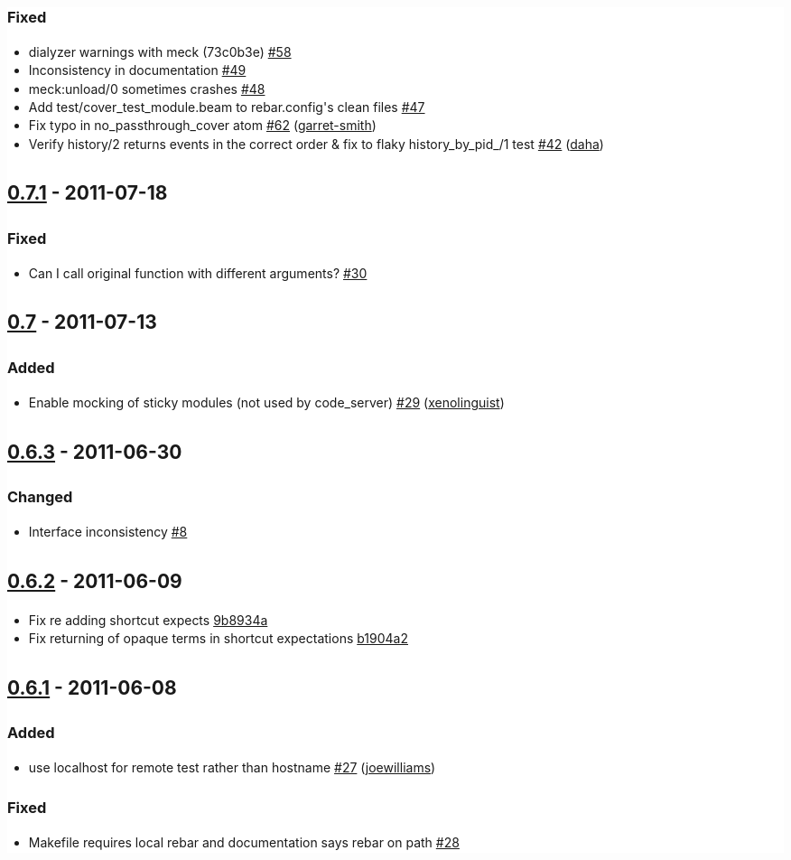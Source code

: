 ### Fixed

- dialyzer warnings with meck \(73c0b3e\) [\#58](https://github.com/eproxus/meck/issues/58)
- Inconsistency in documentation [\#49](https://github.com/eproxus/meck/issues/49)
- meck:unload/0 sometimes crashes [\#48](https://github.com/eproxus/meck/issues/48)
- Add test/cover\_test\_module.beam to rebar.config's clean files [\#47](https://github.com/eproxus/meck/issues/47)
- Fix typo in no\_passthrough\_cover atom [\#62](https://github.com/eproxus/meck/pull/62) ([garret-smith](https://github.com/garret-smith))
- Verify history/2 returns events in the correct order & fix to flaky history\_by\_pid\_/1 test [\#42](https://github.com/eproxus/meck/pull/42) ([daha](https://github.com/daha))

## [0.7.1] - 2011-07-18

### Fixed

- Can I call original function with different arguments? [\#30](https://github.com/eproxus/meck/issues/30)

## [0.7] - 2011-07-13

### Added

- Enable mocking of sticky modules \(not used by code\_server\) [\#29](https://github.com/eproxus/meck/pull/29) ([xenolinguist](https://github.com/xenolinguist))

## [0.6.3] - 2011-06-30

### Changed

- Interface inconsistency [\#8](https://github.com/eproxus/meck/issues/8)

## [0.6.2] - 2011-06-09

- Fix re adding shortcut expects [9b8934a](https://github.com/eproxus/meck/commit/9b8934a33e4a1d427a25e9a0d128f728ee1ab9b9)
- Fix returning of opaque terms in shortcut expectations [b1904a2](https://github.com/eproxus/meck/commit/b1904a2fb7f9d7d553cf9392cab742683d411066)

## [0.6.1] - 2011-06-08

### Added

- use localhost for remote test rather than hostname [\#27](https://github.com/eproxus/meck/pull/27) ([joewilliams](https://github.com/joewilliams))

### Fixed

- Makefile requires local rebar and documentation says rebar on path [\#28](https://github.com/eproxus/meck/issues/28)


[Unreleased]: https://github.com/eproxus/meck/compare/0.9.2...HEAD
[0.9.2]: https://github.com/eproxus/meck/compare/0.9.1...0.9.2
[0.9.1]: https://github.com/eproxus/meck/compare/0.9.0...0.9.1
[0.9.0]: https://github.com/eproxus/meck/compare/0.8.13...0.9.0
[0.8.13]: https://github.com/eproxus/meck/compare/0.8.12...0.8.13
[0.8.12]: https://github.com/eproxus/meck/compare/0.8.11...0.8.12
[0.8.11]: https://github.com/eproxus/meck/compare/0.8.10...0.8.11
[0.8.10]: https://github.com/eproxus/meck/compare/0.8.9...0.8.10
[0.8.9]: https://github.com/eproxus/meck/compare/0.8.8...0.8.9
[0.8.8]: https://github.com/eproxus/meck/compare/0.8.7...0.8.8
[0.8.7]: https://github.com/eproxus/meck/compare/0.8.6...0.8.7
[0.8.6]: https://github.com/eproxus/meck/compare/0.8.5...0.8.6
[0.8.5]: https://github.com/eproxus/meck/compare/0.8.4...0.8.5
[0.8.4]: https://github.com/eproxus/meck/compare/0.8.3...0.8.4
[0.8.3]: https://github.com/eproxus/meck/compare/0.8.2...0.8.3
[0.8.2]: https://github.com/eproxus/meck/compare/0.8.1...0.8.2
[0.8.1]: https://github.com/eproxus/meck/compare/0.8...0.8.1
[0.8]: https://github.com/eproxus/meck/compare/0.7.2...0.8
[0.7.2]: https://github.com/eproxus/meck/compare/0.7.1...0.7.2
[0.7.1]: https://github.com/eproxus/meck/compare/0.7...0.7.1
[0.7]: https://github.com/eproxus/meck/compare/0.6.3...0.7
[0.6.3]: https://github.com/eproxus/meck/compare/0.6.2...0.6.3
[0.6.2]: https://github.com/eproxus/meck/compare/0.6.1...0.6.2
[0.6.1]: https://github.com/eproxus/meck/compare/0.6...0.6.1
[0.6]: https://github.com/eproxus/meck/compare/0.5.1...0.6
[0.5.1]: https://github.com/eproxus/meck/compare/0.5...0.5.1
[0.5]: https://github.com/eproxus/meck/releases/tag/0.5
[Keep a Changelog]: https://keepachangelog.com/en/1.0.0/
[Semantic Versioning]: https://semver.org/spec/v2.0.0.html